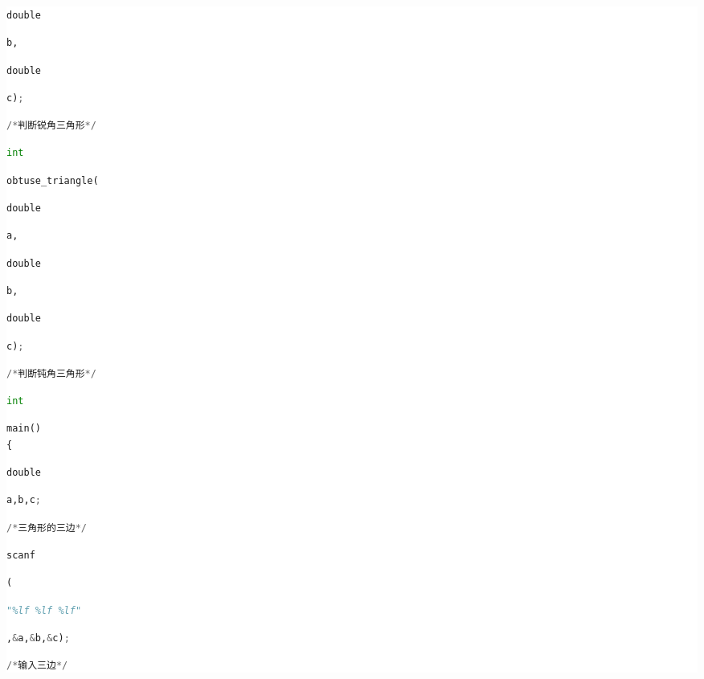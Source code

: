 ```python
double
```
```python
b,
```
```python
double
```
```python
c);
```
```python
/*判断锐角三角形*/
```
```python
int
```
```python
obtuse_triangle(
```
```python
double
```
```python
a,
```
```python
double
```
```python
b,
```
```python
double
```
```python
c);
```
```python
/*判断钝角三角形*/
```
```python
int
```
```python
main()
{
```
```python
double
```
```python
a,b,c;
```
```python
/*三角形的三边*/
```
```python
scanf
```
```python
(
```
```python
"%lf %lf %lf"
```
```python
,&a,&b,&c);
```
```python
/*输入三边*/
```